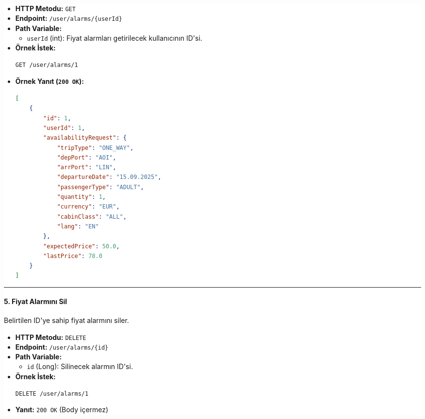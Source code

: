 *   **HTTP Metodu:** `GET`
*   **Endpoint:** `/user/alarms/{userId}`
*   **Path Variable:**
    *   `userId` (int): Fiyat alarmları getirilecek kullanıcının ID'si.
*   **Örnek İstek:**
    ```
    GET /user/alarms/1
    ```
*   **Örnek Yanıt (`200 OK`):**
    ```json
    [
        {
            "id": 1,
            "userId": 1,
            "availabilityRequest": {
                "tripType": "ONE_WAY",
                "depPort": "AOI",
                "arrPort": "LIN",
                "departureDate": "15.09.2025",
                "passengerType": "ADULT",
                "quantity": 1,
                "currency": "EUR",
                "cabinClass": "ALL",
                "lang": "EN"
            },
            "expectedPrice": 50.0,
            "lastPrice": 78.0
        }
    ]
    ```
---

#### 5. Fiyat Alarmını Sil
Belirtilen ID'ye sahip fiyat alarmını siler.

*   **HTTP Metodu:** `DELETE`
*   **Endpoint:** `/user/alarms/{id}`
*   **Path Variable:**
    *   `id` (Long): Silinecek alarmın ID'si.
*   **Örnek İstek:**
    ```
    DELETE /user/alarms/1
    ```
*   **Yanıt:** `200 OK` (Body içermez)